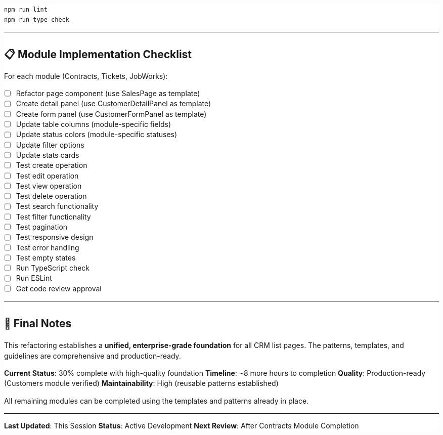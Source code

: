```bash
npm run lint
npm run type-check
```

---

## 📋 Module Implementation Checklist

For each module (Contracts, Tickets, JobWorks):
- [ ] Refactor page component (use SalesPage as template)
- [ ] Create detail panel (use CustomerDetailPanel as template)
- [ ] Create form panel (use CustomerFormPanel as template)
- [ ] Update table columns (module-specific fields)
- [ ] Update status colors (module-specific statuses)
- [ ] Update filter options
- [ ] Update stats cards
- [ ] Test create operation
- [ ] Test edit operation
- [ ] Test view operation
- [ ] Test delete operation
- [ ] Test search functionality
- [ ] Test filter functionality
- [ ] Test pagination
- [ ] Test responsive design
- [ ] Test error handling
- [ ] Test empty states
- [ ] Run TypeScript check
- [ ] Run ESLint
- [ ] Get code review approval

---

## 🎊 Final Notes

This refactoring establishes a **unified, enterprise-grade foundation** for all CRM list pages. The patterns, templates, and guidelines are comprehensive and production-ready.

**Current Status**: 30% complete with high-quality foundation
**Timeline**: ~8 more hours to completion
**Quality**: Production-ready (Customers module verified)
**Maintainability**: High (reusable patterns established)

All remaining modules can be completed using the templates and patterns already in place.

---

**Last Updated**: This Session
**Status**: Active Development
**Next Review**: After Contracts Module Completion